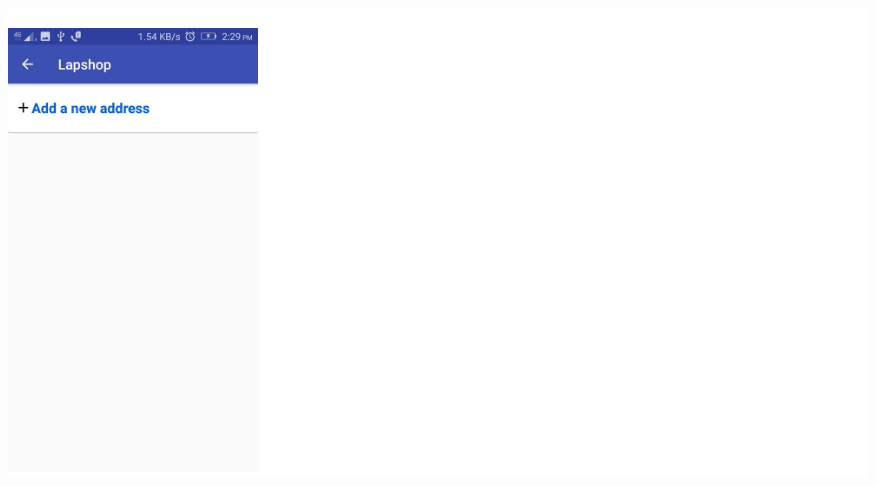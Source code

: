 <img src="Image/21.jpg"  width="250" style="display: inline-block; width: 250px; margin-right: 20px; margin-top: 20px;">          
